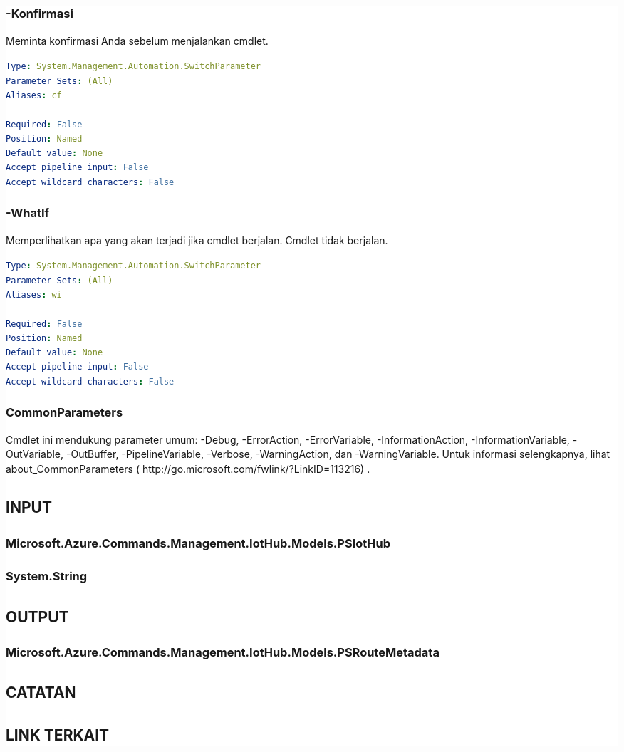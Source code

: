 ### -Konfirmasi
Meminta konfirmasi Anda sebelum menjalankan cmdlet.

```yaml
Type: System.Management.Automation.SwitchParameter
Parameter Sets: (All)
Aliases: cf

Required: False
Position: Named
Default value: None
Accept pipeline input: False
Accept wildcard characters: False
```

### -WhatIf
Memperlihatkan apa yang akan terjadi jika cmdlet berjalan.
Cmdlet tidak berjalan.

```yaml
Type: System.Management.Automation.SwitchParameter
Parameter Sets: (All)
Aliases: wi

Required: False
Position: Named
Default value: None
Accept pipeline input: False
Accept wildcard characters: False
```

### CommonParameters
Cmdlet ini mendukung parameter umum: -Debug, -ErrorAction, -ErrorVariable, -InformationAction, -InformationVariable, -OutVariable, -OutBuffer, -PipelineVariable, -Verbose, -WarningAction, dan -WarningVariable. Untuk informasi selengkapnya, lihat about_CommonParameters ( http://go.microsoft.com/fwlink/?LinkID=113216) .

## INPUT

### Microsoft.Azure.Commands.Management.IotHub.Models.PSIotHub

### System.String

## OUTPUT

### Microsoft.Azure.Commands.Management.IotHub.Models.PSRouteMetadata

## CATATAN

## LINK TERKAIT
